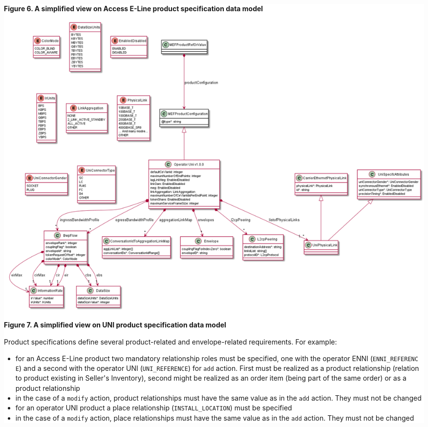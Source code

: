 **Figure 6. A simplified view on Access E-Line product specification data
model**

![UNI Product Specification Example](media/product_spec_UNI.png)

**Figure 7. A simplified view on UNI product specification data model**

Product specifications define several product-related and envelope-related
requirements. For example:

- for an Access E-Line product two mandatory relationship roles must be
  specified, one with the operator ENNI (`ENNI_REFERENCE`) and a second with
  the operator UNI (`UNI_REFERENCE`) for `add` action. First must be realized
  as a product relationship (relation to product existing in Seller's
  Inventory), second might be realized as an order item (being part of the same
  order) or as a product relationship
- in the case of a `modify` action, product relationships must have the same
  value as in the `add` action. They must not be changed
- for an operator UNI product a place relationship (`INSTALL_LOCATION`) must be
  specified
- in the case of a `modify` action, place relationships must have the same
  value as in the `add` action. They must not be changed
